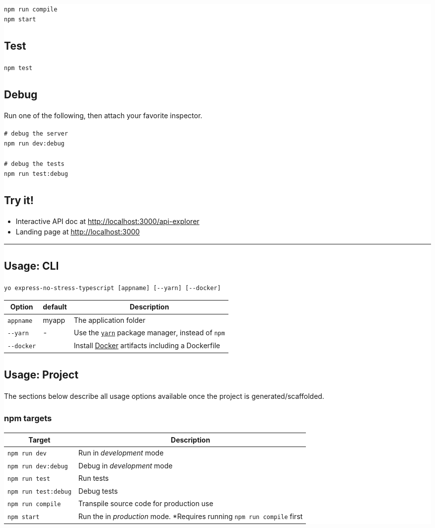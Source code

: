 ```shell
npm run compile
npm start
```

## Test

```shell
npm test
```

## Debug

Run one of the following, then attach your favorite inspector.

```shell
# debug the server
npm run dev:debug

# debug the tests
npm run test:debug
```

## Try it!

- Interactive API doc at [http://localhost:3000/api-explorer](http://localhost:3000/api-explorer)
- Landing page at [http://localhost:3000](http://localhost:3000)

---

## Usage: CLI

```shell
yo express-no-stress-typescript [appname] [--yarn] [--docker]
```

| Option     | default | Description                                                                |
| ---------- | ------- | -------------------------------------------------------------------------- |
| `appname`  | myapp   | The application folder                                                     |
| `--yarn`   | -       | Use the [`yarn`](https://yarnpkg.com) package manager, instead of `npm`    |
| `--docker` |         | Install [Docker](https://www.docker.com/) artifacts including a Dockerfile |

## Usage: Project

The sections below describe all usage options available once the project is generated/scaffolded.

### npm targets

| Target               | Description                                                              |
| -------------------- | ------------------------------------------------------------------------ |
| `npm run dev`        | Run in _development_ mode                                                |
| `npm run dev:debug`  | Debug in _development_ mode                                              |
| `npm run test`       | Run tests                                                                |
| `npm run test:debug` | Debug tests                                                              |
| `npm run compile`    | Transpile source code for production use                                 |
| `npm start`          | Run the in _production_ mode. \*Requires running `npm run compile` first |
